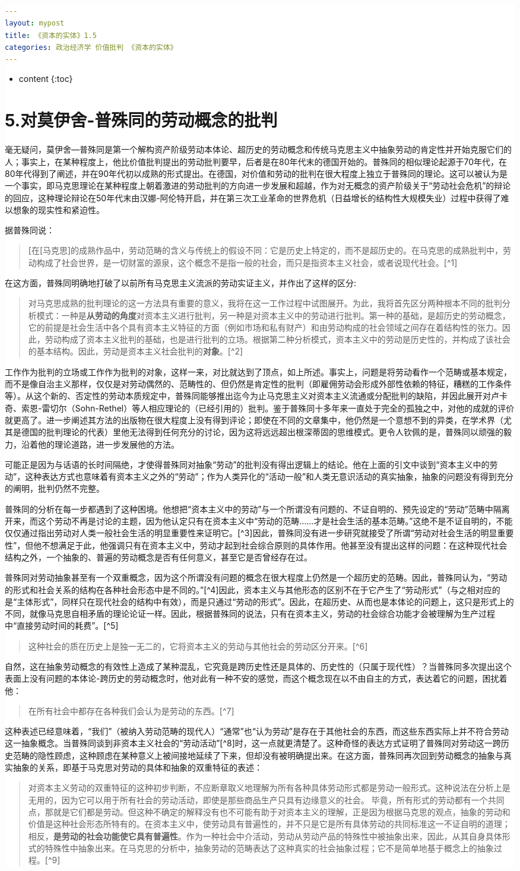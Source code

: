 ```yaml
---
layout: mypost
title: 《资本的实体》1.5
categories: 政治经济学 价值批判 《资本的实体》
---
```


* content
{:toc}

# 5.对莫伊舍-普殊同的劳动概念的批判

毫无疑问，莫伊舍—普殊同是第一个解构资产阶级劳动本体论、超历史的劳动概念和传统马克思主义中抽象劳动的肯定性并开始克服它们的人；事实上，在某种程度上，他比价值批判提出的劳动批判要早，后者是在80年代末的德国开始的。普殊同的相似理论起源于70年代，在80年代得到了阐述，并在90年代初以成熟的形式提出。在德国，对价值和劳动的批判在很大程度上独立于普殊同的理论。这可以被认为是一个事实，即马克思理论在某种程度上朝着激进的劳动批判的方向进一步发展和超越，作为对无概念的资产阶级关于“劳动社会危机”的辩论的回应，这种理论辩论在50年代末由汉娜-阿伦特开启，并在第三次工业革命的世界危机（日益增长的结构性大规模失业）过程中获得了难以想象的现实性和紧迫性。

据普殊同说：
> [在[马克思]的成熟作品中，劳动范畴的含义与传统上的假设不同：它是历史上特定的，而不是超历史的。在马克思的成熟批判中，劳动构成了社会世界，是一切财富的源泉，这个概念不是指一般的社会，而只是指资本主义社会，或者说现代社会。[^1]

在这方面，普殊同明确地打破了以前所有马克思主义流派的劳动实证主义，并作出了这样的区分:

> 对马克思成熟的批判理论的这一方法具有重要的意义，我将在这一工作过程中试图展开。为此，我将首先区分两种根本不同的批判分析模式：一种是**从劳动的角度**对资本主义进行批判，另一种是对资本主义中的劳动进行批判。第一种的基础，是超历史的劳动概念，它的前提是社会生活中各个具有资本主义特征的方面（例如市场和私有财产）和由劳动构成的社会领域之间存在着结构性的张力。因此，劳动构成了资本主义批判的基础，也是进行批判的立场。根据第二种分析模式，资本主义中的劳动是历史性的，并构成了该社会的基本结构。因此，劳动是资本主义社会批判的**对象**。[^2]

工作作为批判的立场或工作作为批判的对象，这样一来，对比就达到了顶点，如上所述。事实上，问题是将劳动看作一个范畴或基本规定，而不是像自治主义那样，仅仅是对劳动偶然的、范畴性的、但仍然是肯定性的批判（即雇佣劳动会形成外部性依赖的特征，糟糕的工作条件等）。从这个新的、否定性的劳动本质规定中，普殊同能够推出迄今为止马克思主义对资本主义流通或分配批判的缺陷，并因此展开对卢卡奇、索恩-雷切尔（Sohn-Rethel）等人相应理论的（已经引用的）批判。鉴于普殊同十多年来一直处于完全的孤独之中，对他的成就的评价就更高了。进一步阐述其方法的出版物在很大程度上没有得到评论；即使在不同的文章集中，他仍然是一个意想不到的异类，在学术界（尤其是德国的批判理论的代表）里他无法得到任何充分的讨论，因为这将远远超出根深蒂固的思维模式。更令人钦佩的是，普殊同以顽强的毅力，沿着他的理论道路，进一步发展他的方法。

可能正是因为与话语的长时间隔绝，才使得普殊同对抽象“劳动”的批判没有得出逻辑上的结论。他在上面的引文中谈到“资本主义中的劳动”，这种表达方式也意味着有资本主义之外的“劳动”；作为人类异化的“活动一般”和人类无意识活动的真实抽象，抽象的问题没有得到充分的阐明，批判仍然不完整。

普殊同的分析在每一步都遇到了这种困境。他想把“资本主义中的劳动”与一个所谓没有问题的、不证自明的、预先设定的“劳动”范畴中隔离开来，而这个劳动不再是讨论的主题，因为他认定只有在资本主义中“劳动的范畴……才是社会生活的基本范畴。”这绝不是不证自明的，不能仅仅通过指出劳动对人类一般社会生活的明显重要性来证明它。[^3]因此，普殊同没有进一步研究就接受了所谓“劳动对社会生活的明显重要性”，但他不想满足于此，他强调只有在资本主义中，劳动才起到社会综合原则的具体作用。他甚至没有提出这样的问题：在这种现代社会结构之外，一个抽象的、普遍的劳动概念是否有任何意义，甚至它是否曾经存在过。

普殊同对劳动抽象甚至有一个双重概念，因为这个所谓没有问题的概念在很大程度上仍然是一个超历史的范畴。因此，普殊同认为，“劳动的形式和社会关系的结构在各种社会形态中是不同的。”[^4]因此，资本主义与其他形态的区别不在于它产生了“劳动形式”（与之相对应的是“主体形式”，同样只在现代社会的结构中有效），而是只通过“劳动的形式”。因此，在超历史、从而也是本体论的问题上，这只是形式上的不同，就像马克思自相矛盾的理论论证一样。因此，根据普殊同的说法，只有在资本主义，劳动的社会综合功能才会被理解为生产过程中“直接劳动时间的耗费”。[^5]

> 这种社会的质在历史上是独一无二的，它将资本主义的劳动与其他社会的劳动区分开来。[^6]

自然，这在抽象劳动概念的有效性上造成了某种混乱，它究竟是跨历史性还是具体的、历史性的（只属于现代性）？当普殊同多次提出这个表面上没有问题的本体论-跨历史的劳动概念时，他对此有一种不安的感觉，而这个概念现在以不由自主的方式，表达着它的问题，困扰着他：

> 在所有社会中都存在各种我们会认为是劳动的东西。[^7]

这种表述已经意味着，“我们”（被纳入劳动范畴的现代人）“通常”也“认为劳动”是存在于其他社会的东西，而这些东西实际上并不符合劳动这一抽象概念。当普殊同谈到非资本主义社会的“劳动活动”[^8]时，这一点就更清楚了。这种奇怪的表达方式证明了普殊同对劳动这一跨历史范畴的隐性顾虑，这种顾虑在某种意义上被间接地延续了下来，但却没有被明确提出来。在这方面，普殊同再次回到劳动概念的抽象与真实抽象的关系，即基于马克思对劳动的具体和抽象的双重特征的表述：

> 对资本主义劳动的双重特征的这种初步判断，不应断章取义地理解为所有各种具体劳动形式都是劳动一般形式。这种说法在分析上是无用的，因为它可以用于所有社会的劳动活动，即使是那些商品生产只具有边缘意义的社会。 毕竟，所有形式的劳动都有一个共同点，那就是它们都是劳动。但这种不确定的解释没有也不可能有助于对资本主义的理解，正是因为根据马克思的观点，抽象的劳动和价值是这种社会形态所特有的。在资本主义中，使劳动具有普遍性的，并不只是它是所有具体劳动的共同标准这一不证自明的道理；相反，**是劳动的社会功能使它具有普遍性**。作为一种社会中介活动，劳动从劳动产品的特殊性中被抽象出来，因此，从其自身具体形式的特殊性中抽象出来。在马克思的分析中，抽象劳动的范畴表达了这种真实的社会抽象过程；它不是简单地基于概念上的抽象过程。[^9]
